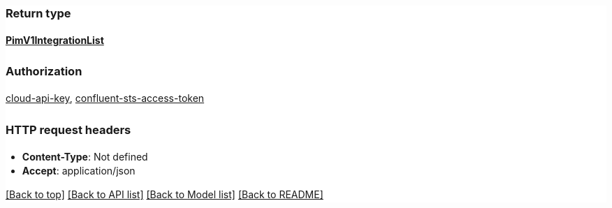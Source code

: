 ### Return type

[**PimV1IntegrationList**](pim.v1.IntegrationList.md)

### Authorization

[cloud-api-key](../README.md#cloud-api-key), [confluent-sts-access-token](../README.md#confluent-sts-access-token)

### HTTP request headers

- **Content-Type**: Not defined
- **Accept**: application/json

[[Back to top]](#) [[Back to API list]](../README.md#documentation-for-api-endpoints)
[[Back to Model list]](../README.md#documentation-for-models)
[[Back to README]](../README.md)

